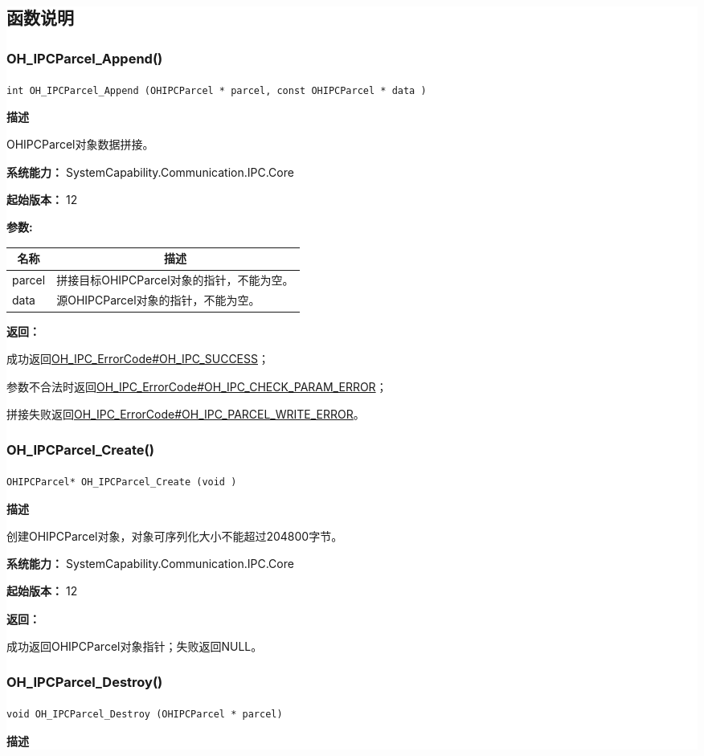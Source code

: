 
## 函数说明


### OH_IPCParcel_Append()

```
int OH_IPCParcel_Append (OHIPCParcel * parcel, const OHIPCParcel * data )
```

**描述**

OHIPCParcel对象数据拼接。

**系统能力：** SystemCapability.Communication.IPC.Core

**起始版本：** 12

**参数:**

| 名称 | 描述 | 
| -------- | -------- |
| parcel | 拼接目标OHIPCParcel对象的指针，不能为空。 | 
| data | 源OHIPCParcel对象的指针，不能为空。 | 

**返回：**

成功返回[OH_IPC_ErrorCode#OH_IPC_SUCCESS](_o_h_i_p_c_error_code.md)；

参数不合法时返回[OH_IPC_ErrorCode#OH_IPC_CHECK_PARAM_ERROR](_o_h_i_p_c_error_code.md)；

拼接失败返回[OH_IPC_ErrorCode#OH_IPC_PARCEL_WRITE_ERROR](_o_h_i_p_c_error_code.md)。


### OH_IPCParcel_Create()

```
OHIPCParcel* OH_IPCParcel_Create (void )
```

**描述**

创建OHIPCParcel对象，对象可序列化大小不能超过204800字节。

**系统能力：** SystemCapability.Communication.IPC.Core

**起始版本：** 12

**返回：**

成功返回OHIPCParcel对象指针；失败返回NULL。


### OH_IPCParcel_Destroy()

```
void OH_IPCParcel_Destroy (OHIPCParcel * parcel)
```

**描述**
